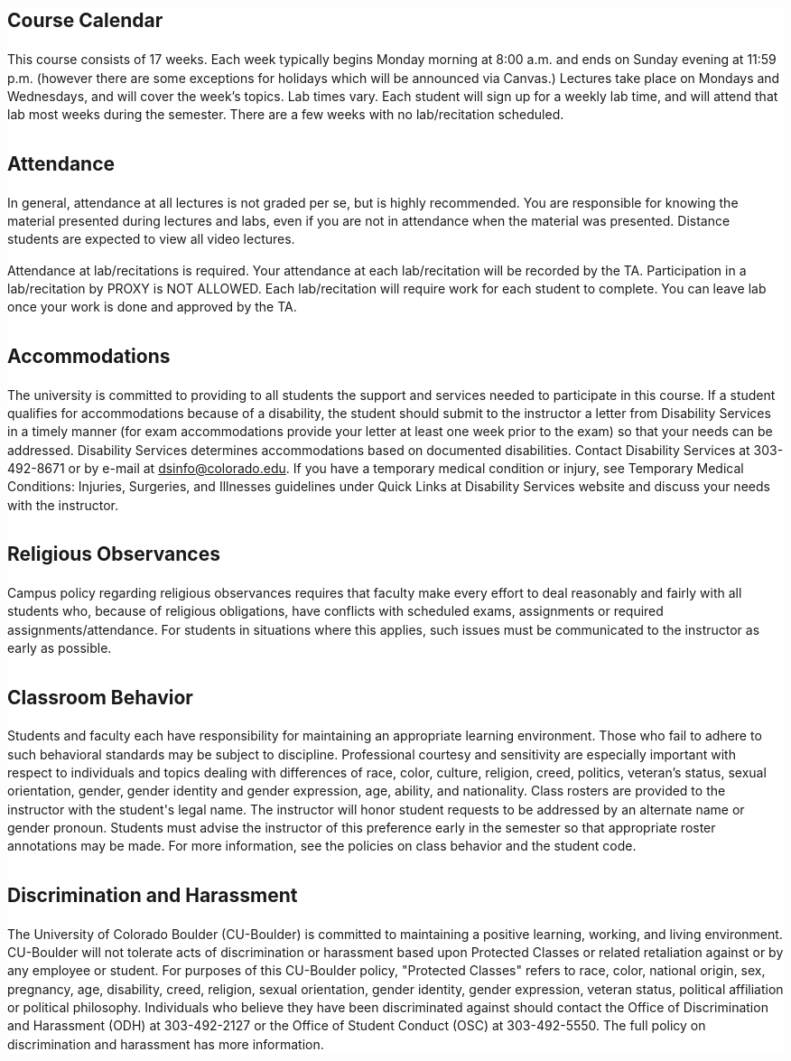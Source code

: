 ## Course Calendar 
This course consists of 17 weeks.  Each week typically begins Monday morning at 8:00 a.m. and ends on Sunday evening at 11:59 p.m. (however there are some exceptions for holidays which will be announced via Canvas.)   Lectures take place on Mondays and Wednesdays, and will cover the week’s topics.  Lab times vary.  Each student will sign up for a weekly lab time, and will attend that lab most weeks during the semester.  There are a few weeks with no lab/recitation scheduled.  

## Attendance
In general, attendance at all lectures is not graded per se, but is highly recommended. You are responsible for knowing the material presented during lectures and labs, even if you are not in attendance when the material was presented.  Distance students are expected to view all video lectures. 

Attendance at lab/recitations is required.  Your attendance at each lab/recitation will be recorded by the TA.  Participation in a lab/recitation by PROXY is NOT ALLOWED.  Each lab/recitation will require work for each student to complete.  You can leave lab once your work is done and approved by the TA.     

## Accommodations 
The university is committed to providing to all students the support and services needed to participate in this course. If a student qualifies for accommodations because of a disability, the student should  submit to the instructor a letter from Disability Services in a timely manner (for exam accommodations provide your letter at least one week prior to the exam) so that your needs can be addressed. Disability Services determines accommodations based on documented disabilities. Contact Disability Services at 303-492-8671 or by e-mail at dsinfo@colorado.edu. If you have a temporary medical condition or injury, see Temporary Medical Conditions: Injuries, Surgeries, and Illnesses guidelines under Quick Links at Disability Services website and discuss your needs with the instructor. 

## Religious Observances
Campus policy regarding religious observances requires that faculty make every effort to deal reasonably and fairly with all students who, because of religious obligations, have conflicts with scheduled exams, assignments or required assignments/attendance.  For students in situations where this applies, such issues must be communicated to the instructor as early as possible. 

## Classroom Behavior
Students and faculty each have responsibility for maintaining an appropriate learning environment. Those who fail to adhere to such behavioral standards may be subject to discipline. Professional courtesy and sensitivity are especially important with respect to individuals and topics dealing with differences of race, color, culture, religion, creed, politics, veteran’s status, sexual orientation, gender, gender identity and gender expression, age, ability, and nationality. Class rosters are provided to the instructor with the student's legal name. The instructor will honor student requests to be addressed by an alternate name or gender pronoun. Students must advise the instructor of this preference early in the semester so that appropriate roster annotations may be made. For more information, see the policies on class behavior and the student code. 

## Discrimination and Harassment 
The University of Colorado Boulder (CU-Boulder) is committed to maintaining a positive learning, working, and living environment. CU-Boulder will not tolerate acts of discrimination or harassment based upon Protected Classes or related retaliation against or by any employee or student. For purposes of this CU-Boulder policy, "Protected Classes" refers to race, color, national origin, sex, pregnancy, age, disability, creed, religion, sexual orientation, gender identity, gender expression, veteran status, political affiliation or political philosophy. Individuals who believe they have been discriminated against should contact the Office of Discrimination and Harassment (ODH) at 303-492-2127 or the Office of Student Conduct (OSC) at 303-492-5550. The full policy on discrimination and harassment has more information.
